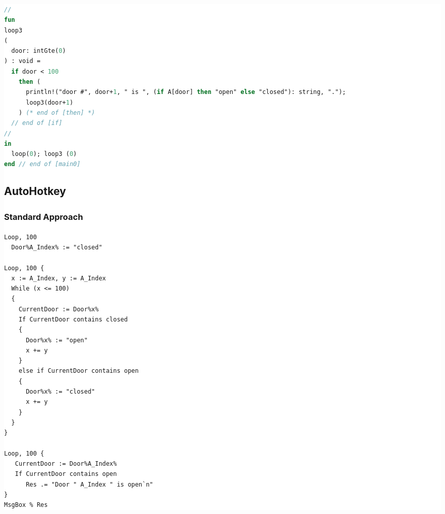 ```ATS
//
fun
loop3
(
  door: intGte(0)
) : void =
  if door < 100
    then (
      println!("door #", door+1, " is ", (if A[door] then "open" else "closed"): string, ".");
      loop3(door+1)
    ) (* end of [then] *)
  // end of [if]
//
in
  loop(0); loop3 (0)
end // end of [main0]

```



## AutoHotkey


###  Standard Approach


```autohotkey
Loop, 100
  Door%A_Index% := "closed"

Loop, 100 {
  x := A_Index, y := A_Index
  While (x <= 100)
  {
    CurrentDoor := Door%x%
    If CurrentDoor contains closed
    {
      Door%x% := "open"
      x += y
    }
    else if CurrentDoor contains open
    {
      Door%x% := "closed"
      x += y
    }
  }
}

Loop, 100 {
   CurrentDoor := Door%A_Index%
   If CurrentDoor contains open
      Res .= "Door " A_Index " is open`n"
}
MsgBox % Res
```
